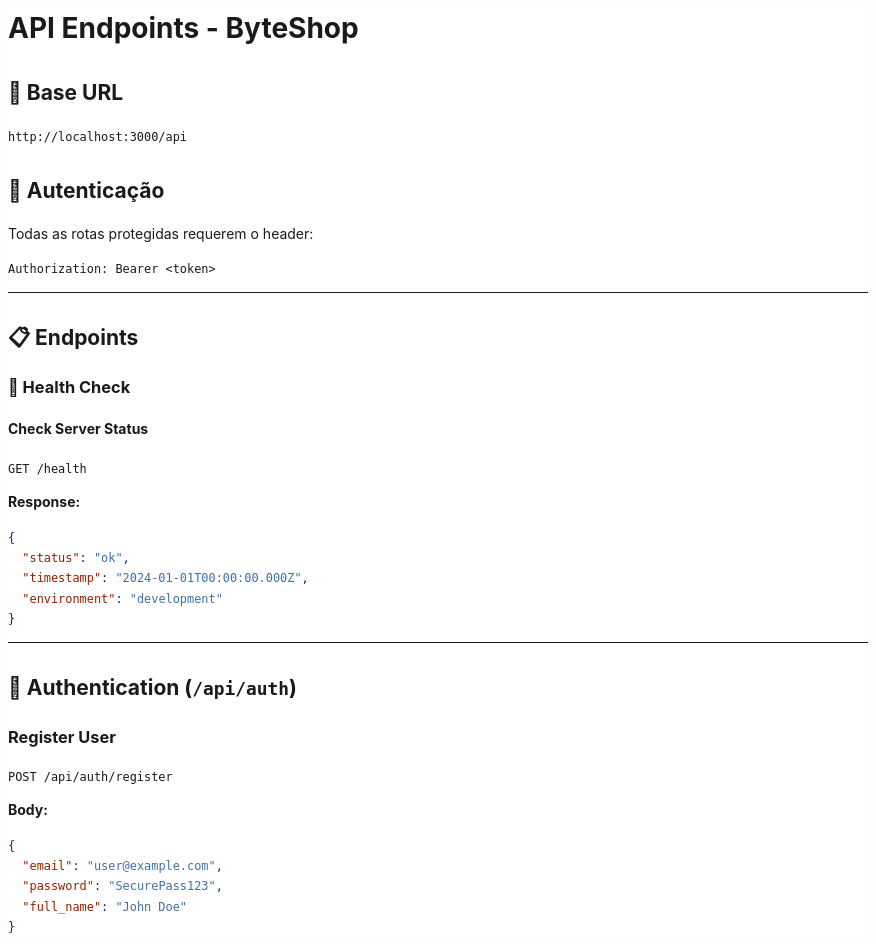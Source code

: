 # API Endpoints - ByteShop

## 🔗 Base URL
```
http://localhost:3000/api
```

## 🔐 Autenticação

Todas as rotas protegidas requerem o header:
```
Authorization: Bearer <token>
```

---

## 📋 Endpoints

### 🏥 Health Check

#### Check Server Status
```http
GET /health
```

**Response:**
```json
{
  "status": "ok",
  "timestamp": "2024-01-01T00:00:00.000Z",
  "environment": "development"
}
```

---

## 👤 Authentication (`/api/auth`)

### Register User
```http
POST /api/auth/register
```

**Body:**
```json
{
  "email": "user@example.com",
  "password": "SecurePass123",
  "full_name": "John Doe"
}
```
